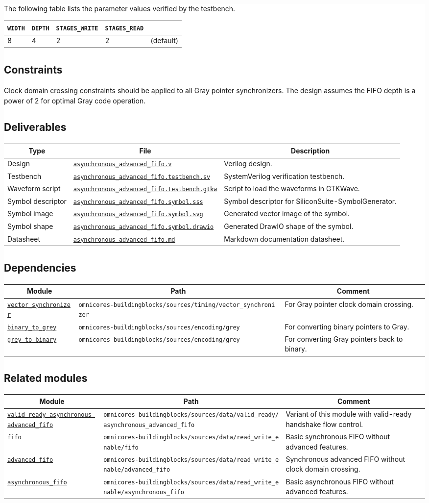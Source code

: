 The following table lists the parameter values verified by the testbench.

| `WIDTH` | `DEPTH` | `STAGES_WRITE` | `STAGES_READ` |           |
| ------- | ------- | -------------- | ------------- | --------- |
| 8       | 4       | 2              | 2             | (default) |

## Constraints

Clock domain crossing constraints should be applied to all Gray pointer synchronizers. The design assumes the FIFO depth is a power of 2 for optimal Gray code operation.

## Deliverables

| Type              | File                                                                                     | Description                                         |
| ----------------- | ---------------------------------------------------------------------------------------- | --------------------------------------------------- |
| Design            | [`asynchronous_advanced_fifo.v`](asynchronous_advanced_fifo.v)                           | Verilog design.                                     |
| Testbench         | [`asynchronous_advanced_fifo.testbench.sv`](asynchronous_advanced_fifo.testbench.sv)     | SystemVerilog verification testbench.               |
| Waveform script   | [`asynchronous_advanced_fifo.testbench.gtkw`](asynchronous_advanced_fifo.testbench.gtkw) | Script to load the waveforms in GTKWave.            |
| Symbol descriptor | [`asynchronous_advanced_fifo.symbol.sss`](asynchronous_advanced_fifo.symbol.sss)         | Symbol descriptor for SiliconSuite-SymbolGenerator. |
| Symbol image      | [`asynchronous_advanced_fifo.symbol.svg`](asynchronous_advanced_fifo.symbol.svg)         | Generated vector image of the symbol.               |
| Symbol shape      | [`asynchronous_advanced_fifo.symbol.drawio`](asynchronous_advanced_fifo.symbol.drawio)   | Generated DrawIO shape of the symbol.               |
| Datasheet         | [`asynchronous_advanced_fifo.md`](asynchronous_advanced_fifo.md)                         | Markdown documentation datasheet.                   |

## Dependencies

| Module                                                                              | Path                                                          | Comment                                      |
| ----------------------------------------------------------------------------------- | ------------------------------------------------------------- | -------------------------------------------- |
| [`vector_synchronizer`](../../../timing/vector_synchronizer/vector_synchronizer.md) | `omnicores-buildingblocks/sources/timing/vector_synchronizer` | For Gray pointer clock domain crossing.      |
| [`binary_to_grey`](../../../encoding/grey/binary_to_grey.md)                        | `omnicores-buildingblocks/sources/encoding/grey`              | For converting binary pointers to Gray.      |
| [`grey_to_binary`](../../../encoding/grey/grey_to_binary.md)                        | `omnicores-buildingblocks/sources/encoding/grey`              | For converting Gray pointers back to binary. |

## Related modules

| Module                                                                                                                             | Path                                                                           | Comment                                                         |
| ---------------------------------------------------------------------------------------------------------------------------------- | ------------------------------------------------------------------------------ | --------------------------------------------------------------- |
| [`valid_ready_asynchronous_advanced_fifo`](../../valid_ready/asynchronous_advanced_fifo/valid_ready_asynchronous_advanced_fifo.md) | `omnicores-buildingblocks/sources/data/valid_ready/asynchronous_advanced_fifo` | Variant of this module with valid-ready handshake flow control. |
| [`fifo`](../fifo/fifo.md)                                                                                                          | `omnicores-buildingblocks/sources/data/read_write_enable/fifo`                 | Basic synchronous FIFO without advanced features.               |
| [`advanced_fifo`](../advanced_fifo/advanced_fifo.md)                                                                               | `omnicores-buildingblocks/sources/data/read_write_enable/advanced_fifo`        | Synchronous advanced FIFO without clock domain crossing.        |
| [`asynchronous_fifo`](../asynchronous_fifo/asynchronous_fifo.md)                                                                   | `omnicores-buildingblocks/sources/data/read_write_enable/asynchronous_fifo`    | Basic asynchronous FIFO without advanced features.              |
